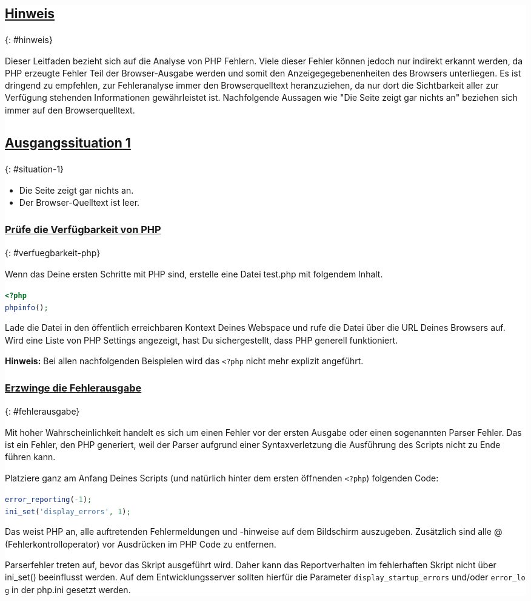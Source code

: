 
## [Hinweis](#hinweis)
{: #hinweis}

Dieser Leitfaden bezieht sich auf die Analyse von PHP Fehlern. Viele dieser Fehler können jedoch nur indirekt erkannt werden, da PHP erzeugte Fehler Teil der Browser-Ausgabe werden und somit den Anzeigegegebenenheiten des Browsers unterliegen. Es ist dringend zu empfehlen, zur Fehleranalyse immer den Browserquelltext heranzuziehen, da nur dort die Sichtbarkeit aller zur Verfügung stehenden Informationen gewährleistet ist. Nachfolgende Aussagen wie "Die Seite zeigt gar nichts an" beziehen sich immer auf den Browserquelltext.


## [Ausgangssituation 1](#situation-1)
{: #situation-1}

- Die Seite zeigt gar nichts an.
- Der Browser-Quelltext ist leer.


### [Prüfe die Verfügbarkeit von PHP](#verfuegbarkeit-php)
{: #verfuegbarkeit-php}

Wenn das Deine ersten Schritte mit PHP sind, erstelle eine Datei test.php mit folgendem Inhalt.

~~~ php
<?php
phpinfo();
~~~

Lade die Datei in den öffentlich erreichbaren Kontext Deines Webspace und rufe die Datei über die URL Deines Browsers auf. Wird eine Liste von PHP Settings angezeigt, hast Du sichergestellt, dass PHP generell funktioniert.

**Hinweis:** Bei allen nachfolgenden Beispielen wird das `<?php` nicht mehr explizit angeführt.


### [Erzwinge die Fehlerausgabe](#fehlerausgabe)
{: #fehlerausgabe}

Mit hoher Wahrscheinlichkeit handelt es sich um einen Fehler vor der ersten Ausgabe oder einen sogenannten Parser Fehler. Das ist ein Fehler, den PHP generiert, weil der Parser aufgrund einer Syntaxverletzung die Ausführung des Scripts nicht zu Ende führen kann.

Platziere ganz am Anfang Deines Scripts (und natürlich hinter dem ersten öffnenden `<?php`) folgenden Code:

~~~ php
error_reporting(-1);
ini_set('display_errors', 1);
~~~

Das weist PHP an, alle auftretenden Fehlermeldungen und -hinweise auf dem Bildschirm auszugeben. Zusätzlich sind alle @ (Fehlerkontrolloperator) vor Ausdrücken im PHP Code zu entfernen.

Parserfehler treten auf, bevor das Skript ausgeführt wird. Daher kann das Reportverhalten im fehlerhaften Skript nicht über ini_set() beeinflusst werden. Auf dem Entwicklungsserver sollten hierfür die Parameter `display_startup_errors` und/oder `error_log` in der php.ini gesetzt werden.
